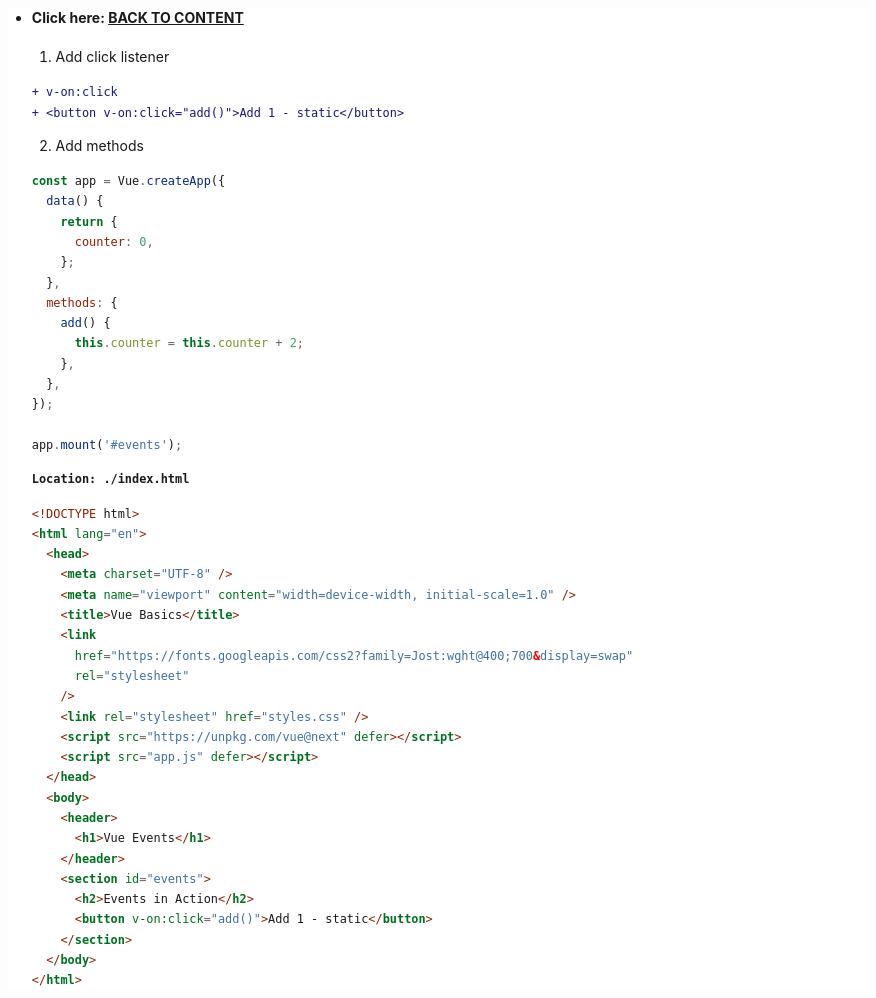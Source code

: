 - #### Click here: [BACK TO CONTENT](#1.0)

  1. Add click listener

  ```diff
  + v-on:click
  + <button v-on:click="add()">Add 1 - static</button>
  ```

  2. Add methods

  ```js
  const app = Vue.createApp({
    data() {
      return {
        counter: 0,
      };
    },
    methods: {
      add() {
        this.counter = this.counter + 2;
      },
    },
  });

  app.mount('#events');
  ```

  **`Location: ./index.html`**

  ```html
  <!DOCTYPE html>
  <html lang="en">
    <head>
      <meta charset="UTF-8" />
      <meta name="viewport" content="width=device-width, initial-scale=1.0" />
      <title>Vue Basics</title>
      <link
        href="https://fonts.googleapis.com/css2?family=Jost:wght@400;700&display=swap"
        rel="stylesheet"
      />
      <link rel="stylesheet" href="styles.css" />
      <script src="https://unpkg.com/vue@next" defer></script>
      <script src="app.js" defer></script>
    </head>
    <body>
      <header>
        <h1>Vue Events</h1>
      </header>
      <section id="events">
        <h2>Events in Action</h2>
        <button v-on:click="add()">Add 1 - static</button>
      </section>
    </body>
  </html>
  ```

